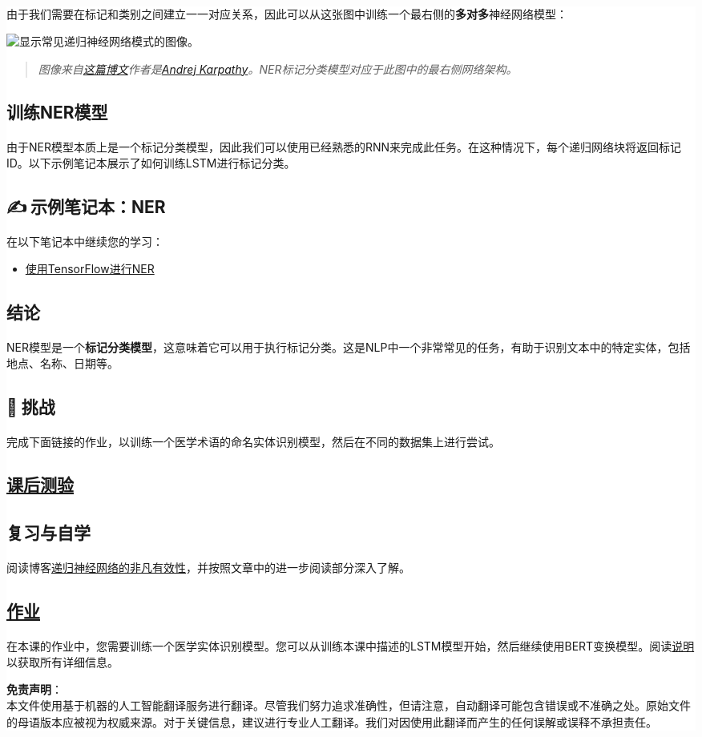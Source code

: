 由于我们需要在标记和类别之间建立一一对应关系，因此可以从这张图中训练一个最右侧的**多对多**神经网络模型：

![显示常见递归神经网络模式的图像。](../../../../translated_images/unreasonable-effectiveness-of-rnn.541ead816778f42dce6c42d8a56c184729aa2378d059b851be4ce12b993033df.zh.jpg)

> *图像来自[这篇博文](http://karpathy.github.io/2015/05/21/rnn-effectiveness/)作者是[Andrej Karpathy](http://karpathy.github.io/)。NER标记分类模型对应于此图中的最右侧网络架构。*

## 训练NER模型

由于NER模型本质上是一个标记分类模型，因此我们可以使用已经熟悉的RNN来完成此任务。在这种情况下，每个递归网络块将返回标记ID。以下示例笔记本展示了如何训练LSTM进行标记分类。

## ✍️ 示例笔记本：NER

在以下笔记本中继续您的学习：

* [使用TensorFlow进行NER](../../../../../lessons/5-NLP/19-NER/NER-TF.ipynb)

## 结论

NER模型是一个**标记分类模型**，这意味着它可以用于执行标记分类。这是NLP中一个非常常见的任务，有助于识别文本中的特定实体，包括地点、名称、日期等。

## 🚀 挑战

完成下面链接的作业，以训练一个医学术语的命名实体识别模型，然后在不同的数据集上进行尝试。

## [课后测验](https://red-field-0a6ddfd03.1.azurestaticapps.net/quiz/219)

## 复习与自学

阅读博客[递归神经网络的非凡有效性](http://karpathy.github.io/2015/05/21/rnn-effectiveness/)，并按照文章中的进一步阅读部分深入了解。

## [作业](lab/README.md)

在本课的作业中，您需要训练一个医学实体识别模型。您可以从训练本课中描述的LSTM模型开始，然后继续使用BERT变换模型。阅读[说明](lab/README.md)以获取所有详细信息。

**免责声明**：  
本文件使用基于机器的人工智能翻译服务进行翻译。尽管我们努力追求准确性，但请注意，自动翻译可能包含错误或不准确之处。原始文件的母语版本应被视为权威来源。对于关键信息，建议进行专业人工翻译。我们对因使用此翻译而产生的任何误解或误释不承担责任。
